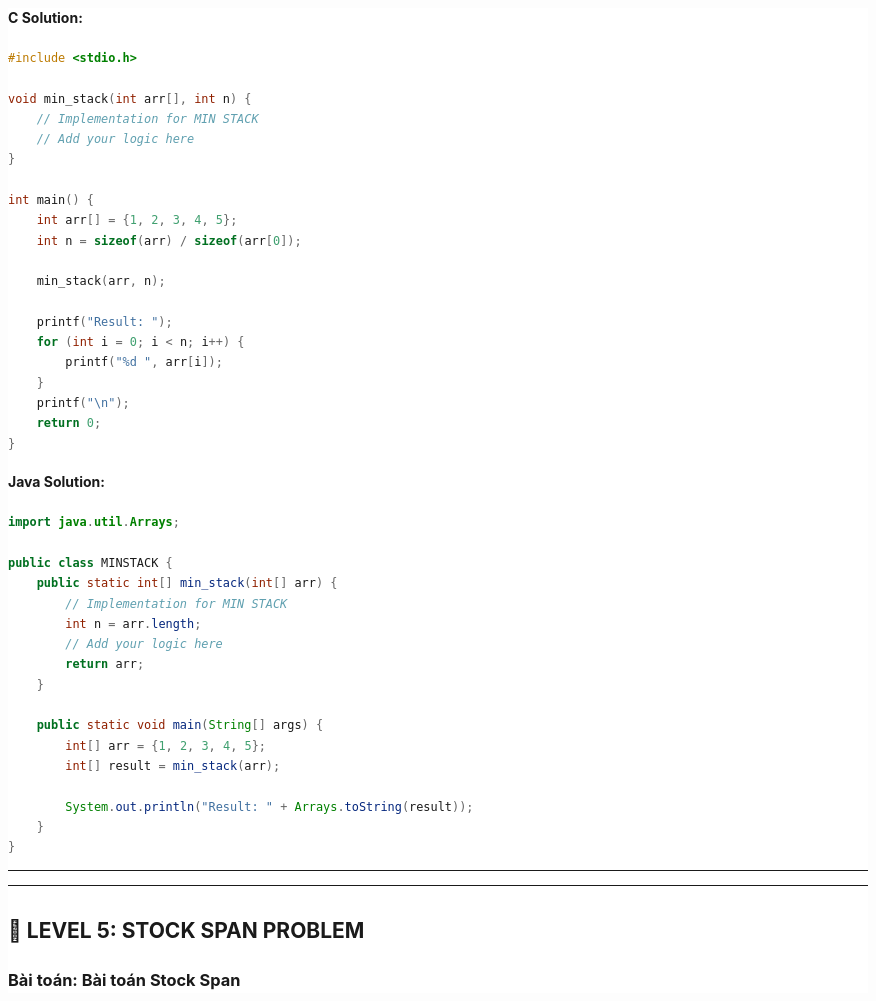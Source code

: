 #### **C Solution:**
```c
#include <stdio.h>

void min_stack(int arr[], int n) {
    // Implementation for MIN STACK
    // Add your logic here
}

int main() {
    int arr[] = {1, 2, 3, 4, 5};
    int n = sizeof(arr) / sizeof(arr[0]);
    
    min_stack(arr, n);
    
    printf("Result: ");
    for (int i = 0; i < n; i++) {
        printf("%d ", arr[i]);
    }
    printf("\n");
    return 0;
}
```

#### **Java Solution:**
```java
import java.util.Arrays;

public class MINSTACK {
    public static int[] min_stack(int[] arr) {
        // Implementation for MIN STACK
        int n = arr.length;
        // Add your logic here
        return arr;
    }
    
    public static void main(String[] args) {
        int[] arr = {1, 2, 3, 4, 5};
        int[] result = min_stack(arr);
        
        System.out.println("Result: " + Arrays.toString(result));
    }
}
```

---

---

## 🎯 **LEVEL 5: STOCK SPAN PROBLEM**
### **Bài toán**: Bài toán Stock Span
